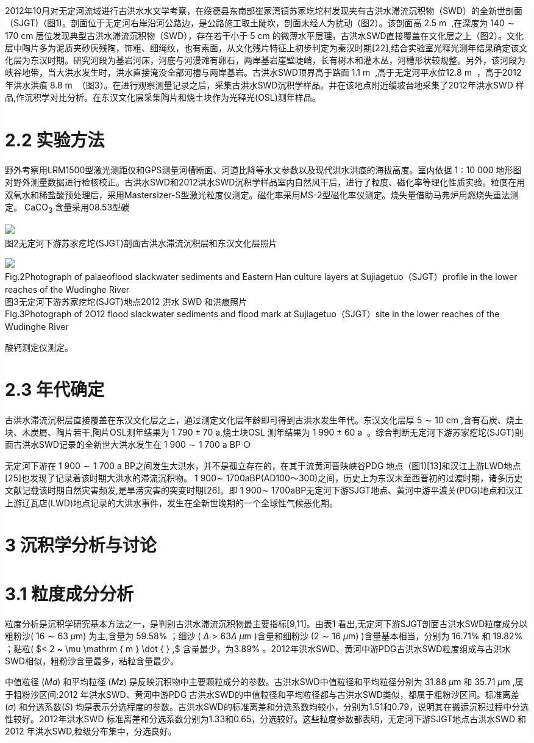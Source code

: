 2012年10月对无定河流域进行古洪水水文学考察，在绥德县东南部崔家湾镇苏家圪坨村发现夹有古洪水滞流沉积物（SWD）的全新世剖面（SJGT)（图1)。剖面位于无定河右岸沿河公路边，是公路施工取土陡坎，剖面未经人为扰动（图2）。该剖面高 $2 . 5 \mathrm { ~ m ~ }$ ,在深度为 $1 4 0 \sim 1 7 0 \ \mathrm { c m }$ 层位发现典型古洪水滞流沉积物（SWD），存在若干小于 $5 \ \mathrm { c m }$ 的微薄水平层理，古洪水SWD直接覆盖在文化层之上（图2）。文化层中陶片多为泥质夹砂灰残陶，饰粗、细绳纹，也有素面，从文化残片特征上初步判定为秦汉时期[22],结合实验室光释光测年结果确定该文化层为东汉时期。研究河段为基岩河床，河底与河漫滩有卵石，两岸基岩崖壁陡峭，长有树木和灌木丛，河槽形状较规整。另外，该河段为峡谷地带，当大洪水发生时，洪水直接淹没全部河槽与两岸基岩。古洪水SWD顶界高于路面 $1 . 1 \mathrm { ~ m ~ }$ ,高于无定河平水位$1 2 . 8 \mathrm { ~ m ~ }$ ，高于2012 年洪水洪痕 $8 . 8 \mathrm { ~ m ~ }$ （图3）。在进行观察测量记录之后，采集古洪水SWD沉积学样品。并在该地点附近缓坡台地采集了2012年洪水SWD 样品,作沉积学对比分析。在东汉文化层采集陶片和烧土块作为光释光(OSL)测年样品。

# 2.2 实验方法

野外考察用LRM1500型激光测距仪和GPS测量河槽断面、河道比降等水文参数以及现代洪水洪痕的海拔高度。室内依据 $1 : 1 0 \ 0 0 0$ 地形图对野外测量数据进行检核校正。古洪水SWD和2012洪水SWD沉积学样品室内自然风干后，进行了粒度、磁化率等理化性质实验。粒度在用双氧水和稀盐酸预处理后，采用Mastersizer-S型激光粒度仪测定。磁化率采用MS-2型磁化率仪测定。烧失量借助马弗炉用燃烧失重法测定。 $\mathrm { C a C O } _ { 3 }$ 含量采用08.53型碳

![](images/34a2c9cc06b7ef11803128c0faafa02b8ece6acd2e9cca6d677d38b4d0702db0.jpg)  
图2无定河下游苏家疙坨(SJGT)剖面古洪水滞流沉积层和东汉文化层照片

![](images/0428aca732cc928c2cb7443eeeae1a00dd92d9f1fcb707afd9097879a8a2f82f.jpg)  
Fig.2Photograph of palaeoflood slackwater sediments and Eastern Han culture layers at Sujiagetuo（SJGT）profile in the lower reaches of the Wudinghe River   
图3无定河下游苏家疙坨(SJGT)地点2012 洪水 SWD 和洪痕照片  
Fig.3Photograph of 2O12 flood slackwater sediments and flood mark at Sujiagetuo（SJGT）site in the lower reaches of the Wudinghe River

酸钙测定仪测定。

# 2.3 年代确定

古洪水滞流沉积层直接覆盖在东汉文化层之上，通过测定文化层年龄即可得到古洪水发生年代。东汉文化层厚 $5 \sim 1 0 \ \mathrm { c m }$ ,含有石炭、烧土块、木炭屑、陶片若干,陶片OSL测年结果为 $1 \ 7 9 0 \pm 7 0$ a,烧土块OSL 测年结果为 $1 ~ 9 9 0 \pm 6 0 \mathrm { ~ a ~ }$ 。综合判断无定河下游苏家疙坨(SJGT)剖面古洪水SWD记录的全新世大洪水发生在 $1 ~ 9 0 0 \sim 1 ~ 7 0 0$ a $\mathrm { B P }$ ○

无定河下游在 $1 ~ 9 0 0 \sim 1 ~ 7 0 0$ a BP之间发生大洪水，并不是孤立存在的，在其干流黄河晋陕峡谷PDG 地点（图1)[13]和汉江上游LWD地点[25]也发现了记录着该时期大洪水的滞流沉积物。 $1 ~ 9 0 0 \sim$ 1700aBP(AD100～300)之间，历史上为东汉末至西晋初的过渡时期，诸多历史文献记载该时期自然灾害频发,是旱涝灾害的突变时期[26]。即 $1 ~ 9 0 0 \sim$ 1700aBP无定河下游SJGT地点、黄河中游平渡关(PDG)地点和汉江上游辽瓦店(LWD)地点记录的大洪水事件，发生在全新世晚期的一个全球性气候恶化期。

# 3 沉积学分析与讨论

# 3.1 粒度成分分析

粒度分析是沉积学研究基本方法之一，是判别古洪水滞流沉积物最主要指标[9,11]。由表1 看出,无定河下游SJGT剖面古洪水SWD粒度成分以粗粉沙( $1 6 \sim 6 3 ~ \mu \mathrm { m } )$ 为主,含量为 $5 9 . 5 8 \%$ ；细沙 ( $\mathit { \Delta } > 6 3 \mathit { \Delta }$ $\mu \mathrm { m }$ )含量和细粉沙 $( 2 \sim 1 6 ~ \mu \mathrm { m } )$ )含量基本相当，分别为 $1 6 . 7 1 \%$ 和 $1 9 . 8 2 \%$ ；黏粒( $< 2 ~ \mu \mathrm { m } \dot { } ,$ 含量最少，为$3 . 8 9 \%$ 。2012年洪水SWD、黄河中游PDG古洪水SWD粒度组成与古洪水SWD相似，粗粉沙含量最多，粘粒含量最少。

中值粒径 $( M d )$ 和平均粒径 $( M z )$ 是反映沉积物中主要颗粒成分的参数。古洪水SWD中值粒径和平均粒径分别为 $3 1 . 8 8 ~ \mu \mathrm { m }$ 和 $3 5 . 7 1 ~ \mu \mathrm { m }$ ,属于粗粉沙区间;2012 年洪水SWD、黄河中游PDG 古洪水SWD的中值粒径和平均粒径都与古洪水SWD类似，都属于粗粉沙区间。标准离差 $( \sigma )$ 和分选系数$( S )$ 均是表示分选程度的参数。古洪水SWD的标准离差和分选系数均较小，分别为1.51和0.79，说明其在搬运沉积过程中分选性较好。2012年洪水SWD 标准离差和分选系数分别为1.33和0.65，分选较好。这些粒度参数都表明，无定河下游SJGT地点古洪水SWD 和2012 年洪水SWD,粒级分布集中，分选良好。

